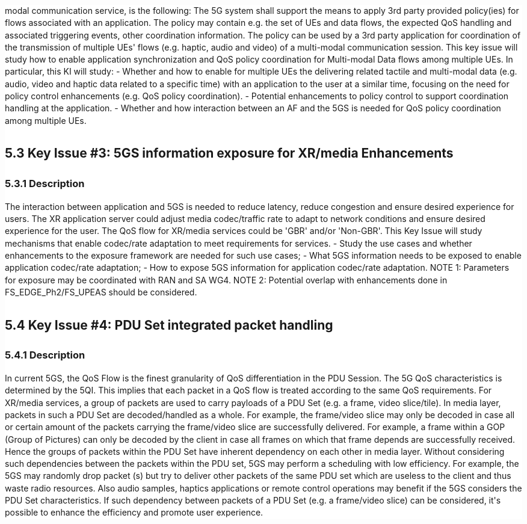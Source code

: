 modal communication service, is the following:
The 5G system shall support the means to apply 3rd party provided policy(ies)
for flows associated with an application. The policy may contain e.g. the set
of UEs and data flows, the expected QoS handling and associated triggering
events, other coordination information. The policy can be used by a 3rd party
application for coordination of the transmission of multiple UEs\' flows (e.g.
haptic, audio and video) of a multi-modal communication session.
This key issue will study how to enable application synchronization and QoS
policy coordination for Multi-modal Data flows among multiple UEs.
In particular, this KI will study:
\- Whether and how to enable for multiple UEs the delivering related tactile
and multi-modal data (e.g. audio, video and haptic data related to a specific
time) with an application to the user at a similar time, focusing on the need
for policy control enhancements (e.g. QoS policy coordination).
\- Potential enhancements to policy control to support coordination handling
at the application.
\- Whether and how interaction between an AF and the 5GS is needed for QoS
policy coordination among multiple UEs.
## 5.3 Key Issue #3: 5GS information exposure for XR/media Enhancements
### 5.3.1 Description
The interaction between application and 5GS is needed to reduce latency,
reduce congestion and ensure desired experience for users.
The XR application server could adjust media codec/traffic rate to adapt to
network conditions and ensure desired experience for the user.
The QoS flow for XR/media services could be \'GBR\' and/or \'Non-GBR\'.
This Key Issue will study mechanisms that enable codec/rate adaptation to meet
requirements for services.
\- Study the use cases and whether enhancements to the exposure framework are
needed for such use cases;
\- What 5GS information needs to be exposed to enable application codec/rate
adaptation;
\- How to expose 5GS information for application codec/rate adaptation.
NOTE 1: Parameters for exposure may be coordinated with RAN and SA WG4.
NOTE 2: Potential overlap with enhancements done in FS_EDGE_Ph2/FS_UPEAS
should be considered.
## 5.4 Key Issue #4: PDU Set integrated packet handling
### 5.4.1 Description
In current 5GS, the QoS Flow is the finest granularity of QoS differentiation
in the PDU Session. The 5G QoS characteristics is determined by the 5QI. This
implies that each packet in a QoS flow is treated according to the same QoS
requirements.
For XR/media services, a group of packets are used to carry payloads of a PDU
Set (e.g. a frame, video slice/tile).
In media layer, packets in such a PDU Set are decoded/handled as a whole. For
example, the frame/video slice may only be decoded in case all or certain
amount of the packets carrying the frame/video slice are successfully
delivered. For example, a frame within a GOP (Group of Pictures) can only be
decoded by the client in case all frames on which that frame depends are
successfully received. Hence the groups of packets within the PDU Set have
inherent dependency on each other in media layer. Without considering such
dependencies between the packets within the PDU set, 5GS may perform a
scheduling with low efficiency. For example, the 5GS may randomly drop packet
(s) but try to deliver other packets of the same PDU set which are useless to
the client and thus waste radio resources.
Also audio samples, haptics applications or remote control operations may
benefit if the 5GS considers the PDU Set characteristics.
If such dependency between packets of a PDU Set (e.g. a frame/video slice) can
be considered, it\'s possible to enhance the efficiency and promote user
experience.